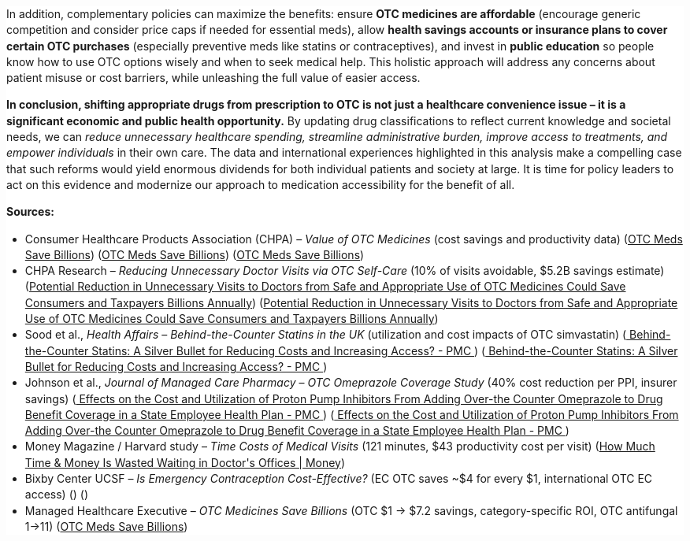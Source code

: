 In addition, complementary policies can maximize the benefits: ensure **OTC medicines are affordable** (encourage generic competition and consider price caps if needed for essential meds), allow **health savings accounts or insurance plans to cover certain OTC purchases** (especially preventive meds like statins or contraceptives), and invest in **public education** so people know how to use OTC options wisely and when to seek medical help. This holistic approach will address any concerns about patient misuse or cost barriers, while unleashing the full value of easier access.

**In conclusion, shifting appropriate drugs from prescription to OTC is not just a healthcare convenience issue – it is a significant economic and public health opportunity.** By updating drug classifications to reflect current knowledge and societal needs, we can *reduce unnecessary healthcare spending, streamline administrative burden, improve access to treatments, and empower individuals* in their own care. The data and international experiences highlighted in this analysis make a compelling case that such reforms would yield enormous dividends for both individual patients and society at large. It is time for policy leaders to act on this evidence and modernize our approach to medication accessibility for the benefit of all.

**Sources:**  

- Consumer Healthcare Products Association (CHPA) – *Value of OTC Medicines* (cost savings and productivity data) ([OTC Meds Save Billions](https://www.managedhealthcareexecutive.com/view/otc-meds-save-billions#:~:text=The%20availability%20of%20over,according%20to%20a%20new%20study)) ([OTC Meds Save Billions](https://www.managedhealthcareexecutive.com/view/otc-meds-save-billions#:~:text=alone)) ([OTC Meds Save Billions](https://www.managedhealthcareexecutive.com/view/otc-meds-save-billions#:~:text=to%20government))  
- CHPA Research – *Reducing Unnecessary Doctor Visits via OTC Self-Care* (10% of visits avoidable, $5.2B savings estimate) ([Potential Reduction in Unnecessary Visits to Doctors from Safe and Appropriate Use of OTC Medicines Could Save Consumers and Taxpayers Billions Annually](https://www.chpa.org/sites/default/files/media/docs/2020-10/Potential-Reduction-Unnecessary-Visits-Doctors-from-Safe-Appropriate-Use-OTC-Medicines-Could%20Save-Billions-Annually-06172011.pdf#:~:text=%EF%82%B7%20Primary%20care%20physicians%20,2)) ([Potential Reduction in Unnecessary Visits to Doctors from Safe and Appropriate Use of OTC Medicines Could Save Consumers and Taxpayers Billions Annually](https://www.chpa.org/sites/default/files/media/docs/2020-10/Potential-Reduction-Unnecessary-Visits-Doctors-from-Safe-Appropriate-Use-OTC-Medicines-Could%20Save-Billions-Annually-06172011.pdf#:~:text=%EF%82%B7%20The%20average%20total%20payment,saw%20a%20doctor%20was%20%24199))  
- Sood et al., *Health Affairs* – *Behind-the-Counter Statins in the UK* (utilization and cost impacts of OTC simvastatin) ([
            Behind-the-Counter Statins: A Silver Bullet for Reducing Costs and Increasing Access? - PMC
        ](https://pmc.ncbi.nlm.nih.gov/articles/PMC3447239/#:~:text=Principal%20Findings)) ([
            Behind-the-Counter Statins: A Silver Bullet for Reducing Costs and Increasing Access? - PMC
        ](https://pmc.ncbi.nlm.nih.gov/articles/PMC3447239/#:~:text=for%20these%20unobserved%20factors,increasing%20access%20and%20lowering%20expenditures))  
- Johnson et al., *Journal of Managed Care Pharmacy* – *OTC Omeprazole Coverage Study* (40% cost reduction per PPI, insurer savings) ([
            Effects on the Cost and Utilization of Proton Pump Inhibitors From Adding Over-the Counter Omeprazole to Drug Benefit Coverage in a State Employee Health Plan - PMC
        ](https://pmc.ncbi.nlm.nih.gov/articles/PMC10437838/#:~:text=During%20the%20first%20week%20of,increase%20in)) ([
            Effects on the Cost and Utilization of Proton Pump Inhibitors From Adding Over-the Counter Omeprazole to Drug Benefit Coverage in a State Employee Health Plan - PMC
        ](https://pmc.ncbi.nlm.nih.gov/articles/PMC10437838/#:~:text=CONCLUSIONS%3A))  
- Money Magazine / Harvard study – *Time Costs of Medical Visits* (121 minutes, $43 productivity cost per visit) ([How Much Time & Money Is Wasted Waiting in Doctor's Offices | Money](https://money.com/time-money-doctor-visit-healthcare/#:~:text=medical%20visit%20comes%20to%20%2443,help%20cover%20one%27s%20medical%20expenses))  
- Bixby Center UCSF – *Is Emergency Contraception Cost-Effective?* (EC OTC saves ~$4 for every $1, international OTC EC access) ([](https://intranet.bixbycenter.ucsf.edu/publications/files/IsECCostEffective_2008.pdf#:~:text=Likewise%2C%20with%2074%20percent%20efficacy%2C,effective)) ([](https://intranet.bixbycenter.ucsf.edu/publications/files/IsECCostEffective_2008.pdf#:~:text=EC%20provides%20easier%20access%20and,9))  
- Managed Healthcare Executive – *OTC Medicines Save Billions* (OTC $1 → $7.2 savings, category-specific ROI, OTC antifungal $1→$11) ([OTC Meds Save Billions](https://www.managedhealthcareexecutive.com/view/otc-meds-save-billions#:~:text=to%20government))  
